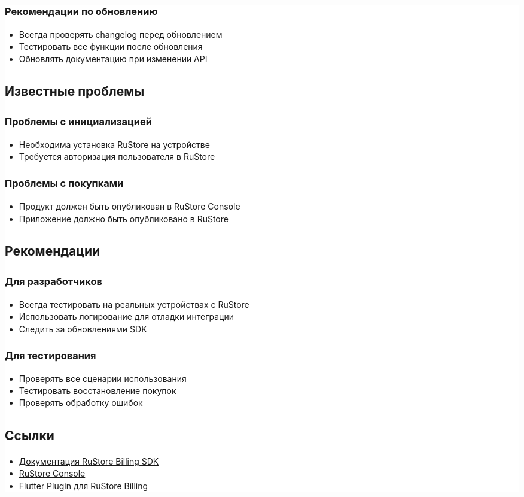 ### Рекомендации по обновлению
- Всегда проверять changelog перед обновлением
- Тестировать все функции после обновления
- Обновлять документацию при изменении API

## Известные проблемы

### Проблемы с инициализацией
- Необходима установка RuStore на устройстве
- Требуется авторизация пользователя в RuStore

### Проблемы с покупками
- Продукт должен быть опубликован в RuStore Console
- Приложение должно быть опубликовано в RuStore

## Рекомендации

### Для разработчиков
- Всегда тестировать на реальных устройствах с RuStore
- Использовать логирование для отладки интеграции
- Следить за обновлениями SDK

### Для тестирования
- Проверять все сценарии использования
- Тестировать восстановление покупок
- Проверять обработку ошибок

## Ссылки

- [Документация RuStore Billing SDK](https://www.rustore.ru/help/developers/billing-sdk)
- [RuStore Console](https://console.rustore.ru/)
- [Flutter Plugin для RuStore Billing](https://pub.dev/packages/flutter_rustore_billing)